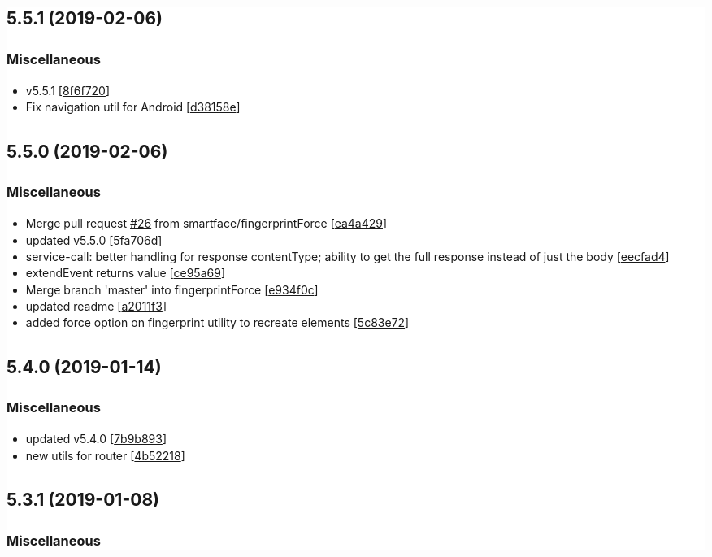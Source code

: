 
<a name="5.5.1"></a>
## 5.5.1 (2019-02-06)

### Miscellaneous

-  v5.5.1 [[8f6f720](https://github.com/smartface/sf-extension-utils/commit/8f6f7202af0418e8e69430b46a4d4a486e9f29bc)]
-  Fix navigation util for Android [[d38158e](https://github.com/smartface/sf-extension-utils/commit/d38158ea20d9af4bf381df42d8fa123c3b7cd99b)]


<a name="5.5.0"></a>
## 5.5.0 (2019-02-06)

### Miscellaneous

-  Merge pull request [#26](https://github.com/smartface/sf-extension-utils/issues/26) from smartface/fingerprintForce [[ea4a429](https://github.com/smartface/sf-extension-utils/commit/ea4a42935fdc2c8184ae34cbce583f206346f3b3)]
-  updated v5.5.0 [[5fa706d](https://github.com/smartface/sf-extension-utils/commit/5fa706da33b86a139205cea4b8ae22e179fb3edd)]
-  service-call: better handling for response contentType; ability to get the full response instead of just the body [[eecfad4](https://github.com/smartface/sf-extension-utils/commit/eecfad4322fbefabdb242020645611efee03aebf)]
-  extendEvent returns value [[ce95a69](https://github.com/smartface/sf-extension-utils/commit/ce95a696ff3ab4739894f9bb07cdfa546aa1115b)]
-  Merge branch &#x27;master&#x27; into fingerprintForce [[e934f0c](https://github.com/smartface/sf-extension-utils/commit/e934f0cb9c59c28018a7f2813d7407eda0a85ca1)]
-  updated readme [[a2011f3](https://github.com/smartface/sf-extension-utils/commit/a2011f312e379b735be08bb5a1f02d086398b09a)]
-  added force option on fingerprint utility to recreate elements [[5c83e72](https://github.com/smartface/sf-extension-utils/commit/5c83e7237648c38078a3691c75f7d2932e81bcf3)]


<a name="5.4.0"></a>
## 5.4.0 (2019-01-14)

### Miscellaneous

-  updated v5.4.0 [[7b9b893](https://github.com/smartface/sf-extension-utils/commit/7b9b8936c46f6fa7758581c18c134a791ae518ee)]
-  new utils for router [[4b52218](https://github.com/smartface/sf-extension-utils/commit/4b52218698b3949e64e1f66e72b21ba54b064a54)]


<a name="5.3.1"></a>
## 5.3.1 (2019-01-08)

### Miscellaneous
